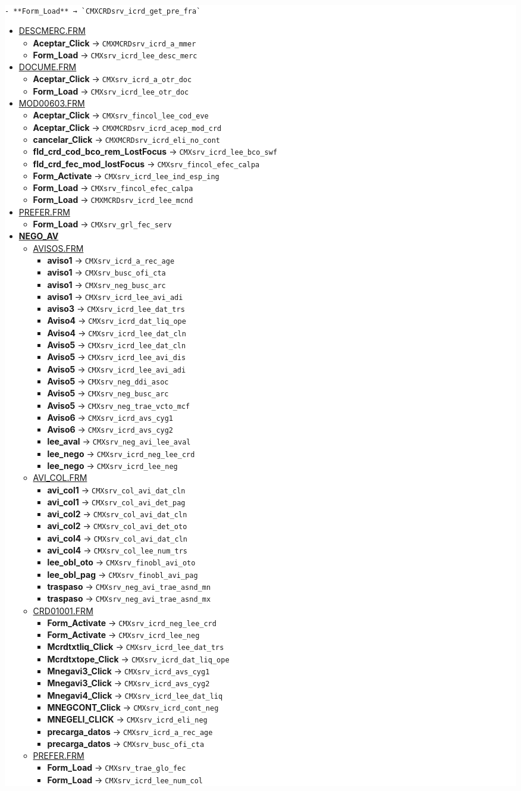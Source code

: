     - **Form_Load** → `CMXCRDsrv_icrd_get_pre_fra`
  - [DESCMERC.FRM](#importaciones-mod_crd-descmercfrm)
    - **Aceptar_Click** → `CMXMCRDsrv_icrd_a_mmer`
    - **Form_Load** → `CMXsrv_icrd_lee_desc_merc`
  - [DOCUME.FRM](#importaciones-mod_crd-documefrm)
    - **Aceptar_Click** → `CMXsrv_icrd_a_otr_doc`
    - **Form_Load** → `CMXsrv_icrd_lee_otr_doc`
  - [MOD00603.FRM](#importaciones-mod_crd-mod00603frm)
    - **Aceptar_Click** → `CMXsrv_fincol_lee_cod_eve`
    - **Aceptar_Click** → `CMXMCRDsrv_icrd_acep_mod_crd`
    - **cancelar_Click** → `CMXMCRDsrv_icrd_eli_no_cont`
    - **fld_crd_cod_bco_rem_LostFocus** → `CMXsrv_icrd_lee_bco_swf`
    - **fld_crd_fec_mod_lostFocus** → `CMXsrv_fincol_efec_calpa`
    - **Form_Activate** → `CMXsrv_icrd_lee_ind_esp_ing`
    - **Form_Load** → `CMXsrv_fincol_efec_calpa`
    - **Form_Load** → `CMXMCRDsrv_icrd_lee_mcnd`
  - [PREFER.FRM](#importaciones-mod_crd-preferfrm)
    - **Form_Load** → `CMXsrv_grl_fec_serv`
- **[NEGO_AV](#importaciones-nego_av)**
  - [AVISOS.FRM](#importaciones-nego_av-avisosfrm)
    - **aviso1** → `CMXsrv_icrd_a_rec_age`
    - **aviso1** → `CMXsrv_busc_ofi_cta`
    - **aviso1** → `CMXsrv_neg_busc_arc`
    - **aviso1** → `CMXsrv_icrd_lee_avi_adi`
    - **aviso3** → `CMXsrv_icrd_lee_dat_trs`
    - **Aviso4** → `CMXsrv_icrd_dat_liq_ope`
    - **Aviso4** → `CMXsrv_icrd_lee_dat_cln`
    - **Aviso5** → `CMXsrv_icrd_lee_dat_cln`
    - **Aviso5** → `CMXsrv_icrd_lee_avi_dis`
    - **Aviso5** → `CMXsrv_icrd_lee_avi_adi`
    - **Aviso5** → `CMXsrv_neg_ddi_asoc`
    - **Aviso5** → `CMXsrv_neg_busc_arc`
    - **Aviso5** → `CMXsrv_neg_trae_vcto_mcf`
    - **Aviso6** → `CMXsrv_icrd_avs_cyg1`
    - **Aviso6** → `CMXsrv_icrd_avs_cyg2`
    - **lee_aval** → `CMXsrv_neg_avi_lee_aval`
    - **lee_nego** → `CMXsrv_icrd_neg_lee_crd`
    - **lee_nego** → `CMXsrv_icrd_lee_neg`
  - [AVI_COL.FRM](#importaciones-nego_av-avi_colfrm)
    - **avi_col1** → `CMXsrv_col_avi_dat_cln`
    - **avi_col1** → `CMXsrv_col_avi_det_pag`
    - **avi_col2** → `CMXsrv_col_avi_dat_cln`
    - **avi_col2** → `CMXsrv_col_avi_det_oto`
    - **avi_col4** → `CMXsrv_col_avi_dat_cln`
    - **avi_col4** → `CMXsrv_col_lee_num_trs`
    - **lee_obl_oto** → `CMXsrv_finobl_avi_oto`
    - **lee_obl_pag** → `CMXsrv_finobl_avi_pag`
    - **traspaso** → `CMXsrv_neg_avi_trae_asnd_mn`
    - **traspaso** → `CMXsrv_neg_avi_trae_asnd_mx`
  - [CRD01001.FRM](#importaciones-nego_av-crd01001frm)
    - **Form_Activate** → `CMXsrv_icrd_neg_lee_crd`
    - **Form_Activate** → `CMXsrv_icrd_lee_neg`
    - **Mcrdtxtliq_Click** → `CMXsrv_icrd_lee_dat_trs`
    - **Mcrdtxtope_Click** → `CMXsrv_icrd_dat_liq_ope`
    - **Mnegavi3_Click** → `CMXsrv_icrd_avs_cyg1`
    - **Mnegavi3_Click** → `CMXsrv_icrd_avs_cyg2`
    - **Mnegavi4_Click** → `CMXsrv_icrd_lee_dat_liq`
    - **MNEGCONT_Click** → `CMXsrv_icrd_cont_neg`
    - **MNEGELI_CLICK** → `CMXsrv_icrd_eli_neg`
    - **precarga_datos** → `CMXsrv_icrd_a_rec_age`
    - **precarga_datos** → `CMXsrv_busc_ofi_cta`
  - [PREFER.FRM](#importaciones-nego_av-preferfrm)
    - **Form_Load** → `CMXsrv_trae_glo_fec`
    - **Form_Load** → `CMXsrv_icrd_lee_num_col`